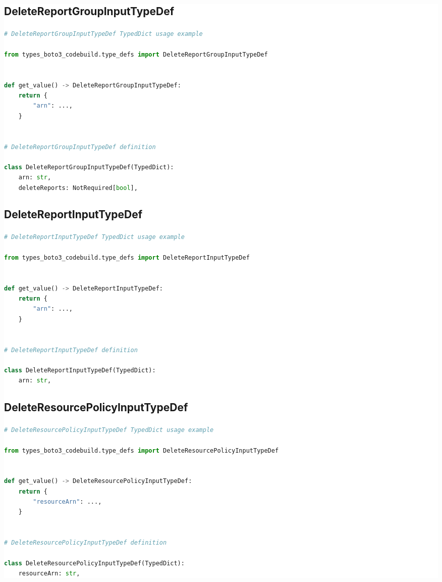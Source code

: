 
## DeleteReportGroupInputTypeDef

```python
# DeleteReportGroupInputTypeDef TypedDict usage example

from types_boto3_codebuild.type_defs import DeleteReportGroupInputTypeDef


def get_value() -> DeleteReportGroupInputTypeDef:
    return {
        "arn": ...,
    }


# DeleteReportGroupInputTypeDef definition

class DeleteReportGroupInputTypeDef(TypedDict):
    arn: str,
    deleteReports: NotRequired[bool],
```


## DeleteReportInputTypeDef

```python
# DeleteReportInputTypeDef TypedDict usage example

from types_boto3_codebuild.type_defs import DeleteReportInputTypeDef


def get_value() -> DeleteReportInputTypeDef:
    return {
        "arn": ...,
    }


# DeleteReportInputTypeDef definition

class DeleteReportInputTypeDef(TypedDict):
    arn: str,
```


## DeleteResourcePolicyInputTypeDef

```python
# DeleteResourcePolicyInputTypeDef TypedDict usage example

from types_boto3_codebuild.type_defs import DeleteResourcePolicyInputTypeDef


def get_value() -> DeleteResourcePolicyInputTypeDef:
    return {
        "resourceArn": ...,
    }


# DeleteResourcePolicyInputTypeDef definition

class DeleteResourcePolicyInputTypeDef(TypedDict):
    resourceArn: str,
```
